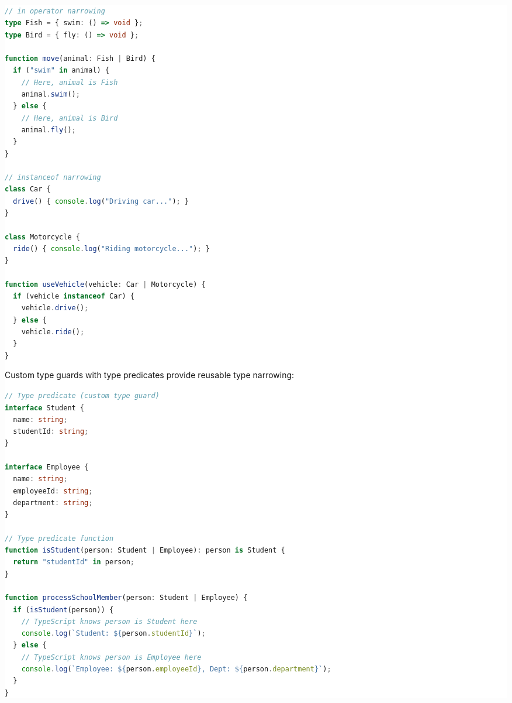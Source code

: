 ```typescript
// in operator narrowing
type Fish = { swim: () => void };
type Bird = { fly: () => void };

function move(animal: Fish | Bird) {
  if ("swim" in animal) {
    // Here, animal is Fish
    animal.swim();
  } else {
    // Here, animal is Bird
    animal.fly();
  }
}

// instanceof narrowing
class Car {
  drive() { console.log("Driving car..."); }
}

class Motorcycle {
  ride() { console.log("Riding motorcycle..."); }
}

function useVehicle(vehicle: Car | Motorcycle) {
  if (vehicle instanceof Car) {
    vehicle.drive();
  } else {
    vehicle.ride();
  }
}
```

Custom type guards with type predicates provide reusable type narrowing:

```typescript
// Type predicate (custom type guard)
interface Student {
  name: string;
  studentId: string;
}

interface Employee {
  name: string;
  employeeId: string;
  department: string;
}

// Type predicate function
function isStudent(person: Student | Employee): person is Student {
  return "studentId" in person;
}

function processSchoolMember(person: Student | Employee) {
  if (isStudent(person)) {
    // TypeScript knows person is Student here
    console.log(`Student: ${person.studentId}`);
  } else {
    // TypeScript knows person is Employee here
    console.log(`Employee: ${person.employeeId}, Dept: ${person.department}`);
  }
}
```
